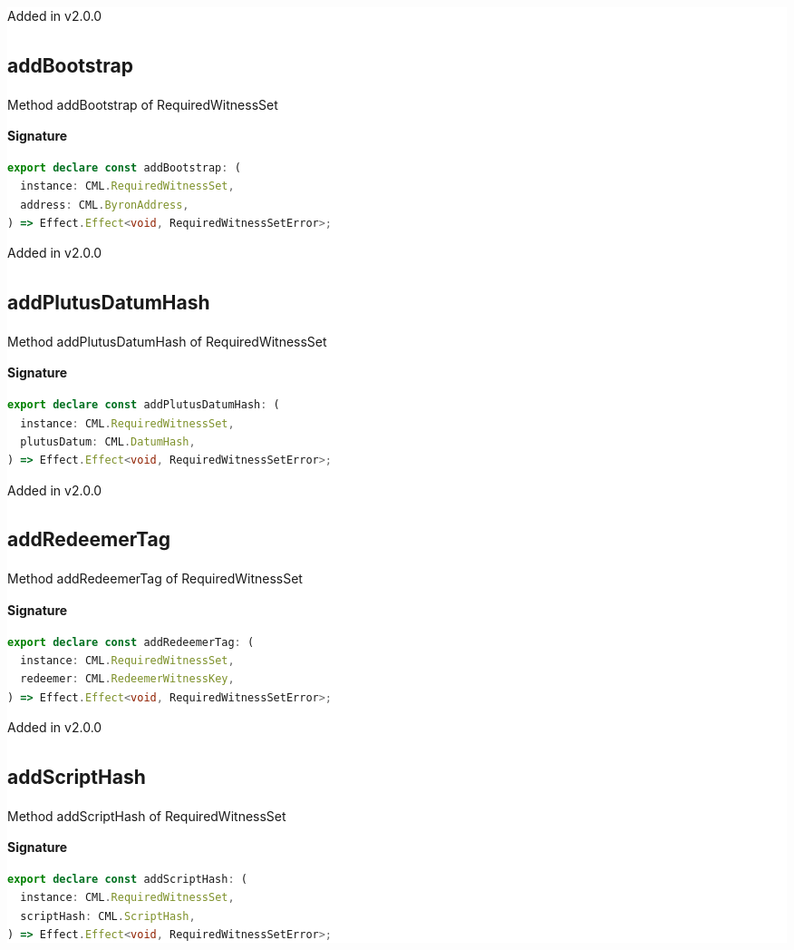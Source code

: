 Added in v2.0.0

## addBootstrap

Method addBootstrap of RequiredWitnessSet

**Signature**

```ts
export declare const addBootstrap: (
  instance: CML.RequiredWitnessSet,
  address: CML.ByronAddress,
) => Effect.Effect<void, RequiredWitnessSetError>;
```

Added in v2.0.0

## addPlutusDatumHash

Method addPlutusDatumHash of RequiredWitnessSet

**Signature**

```ts
export declare const addPlutusDatumHash: (
  instance: CML.RequiredWitnessSet,
  plutusDatum: CML.DatumHash,
) => Effect.Effect<void, RequiredWitnessSetError>;
```

Added in v2.0.0

## addRedeemerTag

Method addRedeemerTag of RequiredWitnessSet

**Signature**

```ts
export declare const addRedeemerTag: (
  instance: CML.RequiredWitnessSet,
  redeemer: CML.RedeemerWitnessKey,
) => Effect.Effect<void, RequiredWitnessSetError>;
```

Added in v2.0.0

## addScriptHash

Method addScriptHash of RequiredWitnessSet

**Signature**

```ts
export declare const addScriptHash: (
  instance: CML.RequiredWitnessSet,
  scriptHash: CML.ScriptHash,
) => Effect.Effect<void, RequiredWitnessSetError>;
```

